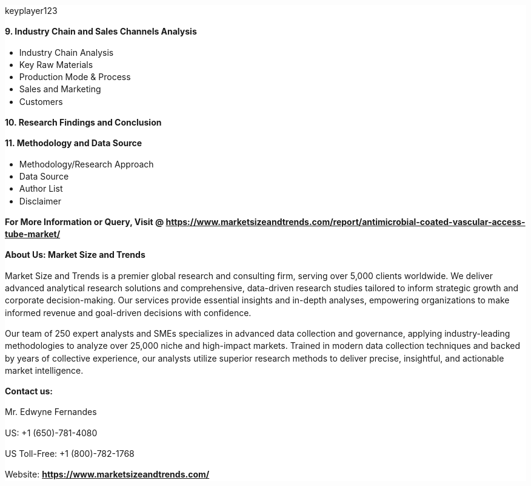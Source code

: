 keyplayer123</strong></p><p><strong>9. Industry Chain and Sales Channels Analysis</strong></p><ul><li>Industry Chain Analysis</li><li>Key Raw Materials</li><li>Production Mode &amp; Process</li><li>Sales and Marketing</li><li>Customers</li></ul><p><strong>10. Research Findings and Conclusion</strong></p><p><strong>11. Methodology and Data Source</strong></p><ul><li>Methodology/Research Approach</li><li>Data Source</li><li>Author List</li><li>Disclaimer</li></ul></p><p><strong>For More Information or Query, Visit @ <a href="https://www.marketsizeandtrends.com/report/antimicrobial-coated-vascular-access-tube-market/">https://www.marketsizeandtrends.com/report/antimicrobial-coated-vascular-access-tube-market/</a></strong></p><p><strong>About Us: Market Size and Trends</strong></p><p>Market Size and Trends is a premier global research and consulting firm, serving over 5,000 clients worldwide. We deliver advanced analytical research solutions and comprehensive, data-driven research studies tailored to inform strategic growth and corporate decision-making. Our services provide essential insights and in-depth analyses, empowering organizations to make informed revenue and goal-driven decisions with confidence.</p><p>Our team of 250 expert analysts and SMEs specializes in advanced data collection and governance, applying industry-leading methodologies to analyze over 25,000 niche and high-impact markets. Trained in modern data collection techniques and backed by years of collective experience, our analysts utilize superior research methods to deliver precise, insightful, and actionable market intelligence.</p><p><strong>Contact us:</strong></p><p>Mr. Edwyne Fernandes</p><p>US: +1 (650)-781-4080</p><p>US Toll-Free: +1 (800)-782-1768</p><p>Website: <strong><a href="https://www.marketsizeandtrends.com/">https://www.marketsizeandtrends.com/</a></strong></p>
